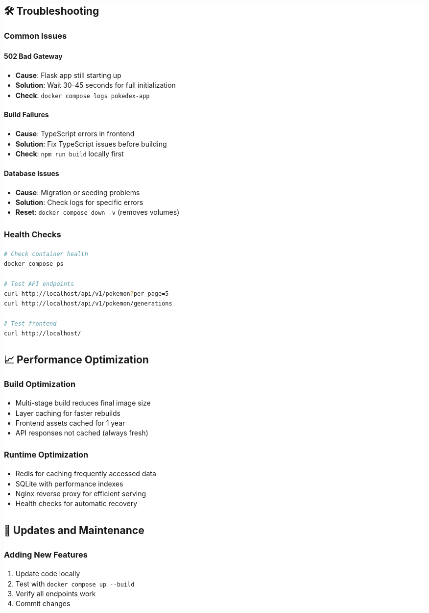 ## 🛠 **Troubleshooting**

### **Common Issues**

#### **502 Bad Gateway**
- **Cause**: Flask app still starting up
- **Solution**: Wait 30-45 seconds for full initialization
- **Check**: `docker compose logs pokedex-app`

#### **Build Failures**
- **Cause**: TypeScript errors in frontend
- **Solution**: Fix TypeScript issues before building
- **Check**: `npm run build` locally first

#### **Database Issues**
- **Cause**: Migration or seeding problems
- **Solution**: Check logs for specific errors
- **Reset**: `docker compose down -v` (removes volumes)

### **Health Checks**
```bash
# Check container health
docker compose ps

# Test API endpoints
curl http://localhost/api/v1/pokemon?per_page=5
curl http://localhost/api/v1/pokemon/generations

# Test frontend
curl http://localhost/
```

## 📈 **Performance Optimization**

### **Build Optimization**
- Multi-stage build reduces final image size
- Layer caching for faster rebuilds
- Frontend assets cached for 1 year
- API responses not cached (always fresh)

### **Runtime Optimization**
- Redis for caching frequently accessed data
- SQLite with performance indexes
- Nginx reverse proxy for efficient serving
- Health checks for automatic recovery

## 🔄 **Updates and Maintenance**

### **Adding New Features**
1. Update code locally
2. Test with `docker compose up --build`
3. Verify all endpoints work
4. Commit changes
